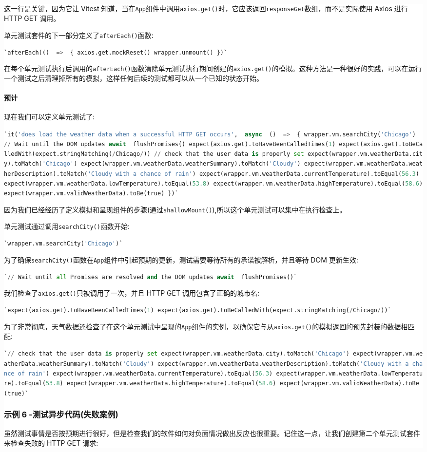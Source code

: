 这一行是关键，因为它让 Vitest 知道，当在`App`组件中调用`axios.get()`时，它应该返回`responseGet`数组，而不是实际使用 Axios 进行 HTTP GET 调用。

单元测试套件的下一部分定义了`afterEach()`函数:

```py
`afterEach(()  =>  { axios.get.mockReset() wrapper.unmount() })` 
```

在每个单元测试执行后调用的`afterEach()`函数清除单元测试执行期间创建的`axios.get()`的模拟。这种方法是一种很好的实践，可以在运行一个测试之后清理掉所有的模拟，这样任何后续的测试都可以从一个已知的状态开始。

#### 预计

现在我们可以定义单元测试了:

```py
`it('does load the weather data when a successful HTTP GET occurs',  async  ()  =>  { wrapper.vm.searchCity('Chicago') // Wait until the DOM updates await  flushPromises() expect(axios.get).toHaveBeenCalledTimes(1) expect(axios.get).toBeCalledWith(expect.stringMatching(/Chicago/)) // check that the user data is properly set expect(wrapper.vm.weatherData.city).toMatch('Chicago') expect(wrapper.vm.weatherData.weatherSummary).toMatch('Cloudy') expect(wrapper.vm.weatherData.weatherDescription).toMatch('Cloudy with a chance of rain') expect(wrapper.vm.weatherData.currentTemperature).toEqual(56.3) expect(wrapper.vm.weatherData.lowTemperature).toEqual(53.8) expect(wrapper.vm.weatherData.highTemperature).toEqual(58.6) expect(wrapper.vm.validWeatherData).toBe(true) })` 
```

因为我们已经经历了定义模拟和呈现组件的步骤(通过`shallowMount()`),所以这个单元测试可以集中在执行检查上。

单元测试通过调用`searchCity()`函数开始:

```py
`wrapper.vm.searchCity('Chicago')` 
```

为了确保`searchCity()`函数在`App`组件中引起预期的更新，测试需要等待所有的承诺被解析，并且等待 DOM 更新生效:

```py
`// Wait until all Promises are resolved and the DOM updates await  flushPromises()` 
```

我们检查了`axios.get()`只被调用了一次，并且 HTTP GET 调用包含了正确的城市名:

```py
`expect(axios.get).toHaveBeenCalledTimes(1) expect(axios.get).toBeCalledWith(expect.stringMatching(/Chicago/))` 
```

为了非常彻底，天气数据还检查了在这个单元测试中呈现的`App`组件的实例，以确保它与从`axios.get()`的模拟返回的预先封装的数据相匹配:

```py
`// check that the user data is properly set expect(wrapper.vm.weatherData.city).toMatch('Chicago') expect(wrapper.vm.weatherData.weatherSummary).toMatch('Cloudy') expect(wrapper.vm.weatherData.weatherDescription).toMatch('Cloudy with a chance of rain') expect(wrapper.vm.weatherData.currentTemperature).toEqual(56.3) expect(wrapper.vm.weatherData.lowTemperature).toEqual(53.8) expect(wrapper.vm.weatherData.highTemperature).toEqual(58.6) expect(wrapper.vm.validWeatherData).toBe(true)` 
```

### 示例 6 -测试异步代码(失败案例)

虽然测试事情是否按预期进行很好，但是检查我们的软件如何对负面情况做出反应也很重要。记住这一点，让我们创建第二个单元测试套件来检查失败的 HTTP GET 请求:
